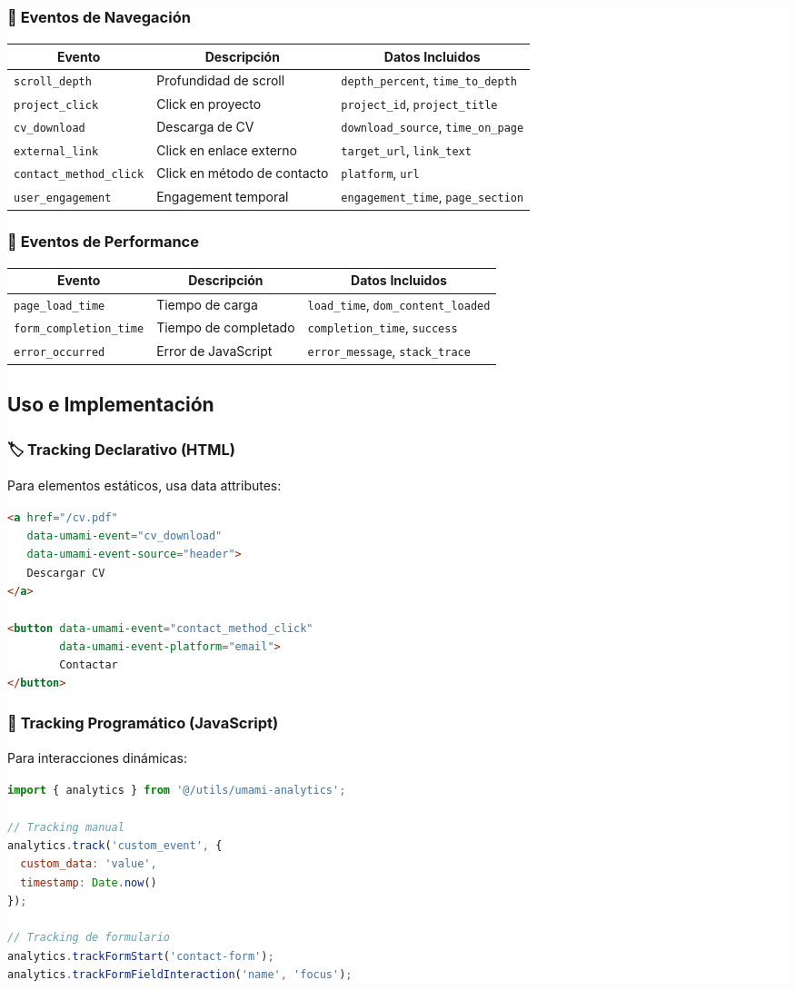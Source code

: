 ### 🧭 **Eventos de Navegación**
| Evento | Descripción | Datos Incluidos |
|--------|-------------|----------------|
| `scroll_depth` | Profundidad de scroll | `depth_percent`, `time_to_depth` |
| `project_click` | Click en proyecto | `project_id`, `project_title` |
| `cv_download` | Descarga de CV | `download_source`, `time_on_page` |
| `external_link` | Click en enlace externo | `target_url`, `link_text` |
| `contact_method_click` | Click en método de contacto | `platform`, `url` |
| `user_engagement` | Engagement temporal | `engagement_time`, `page_section` |

### 🔧 **Eventos de Performance**
| Evento | Descripción | Datos Incluidos |
|--------|-------------|----------------|
| `page_load_time` | Tiempo de carga | `load_time`, `dom_content_loaded` |
| `form_completion_time` | Tiempo de completado | `completion_time`, `success` |
| `error_occurred` | Error de JavaScript | `error_message`, `stack_trace` |

## Uso e Implementación

### 🏷️ **Tracking Declarativo (HTML)**
Para elementos estáticos, usa data attributes:

```html
<a href="/cv.pdf" 
   data-umami-event="cv_download"
   data-umami-event-source="header">
   Descargar CV
</a>

<button data-umami-event="contact_method_click"
        data-umami-event-platform="email">
        Contactar
</button>
```

### 🔄 **Tracking Programático (JavaScript)**
Para interacciones dinámicas:

```javascript
import { analytics } from '@/utils/umami-analytics';

// Tracking manual
analytics.track('custom_event', {
  custom_data: 'value',
  timestamp: Date.now()
});

// Tracking de formulario
analytics.trackFormStart('contact-form');
analytics.trackFormFieldInteraction('name', 'focus');
```
